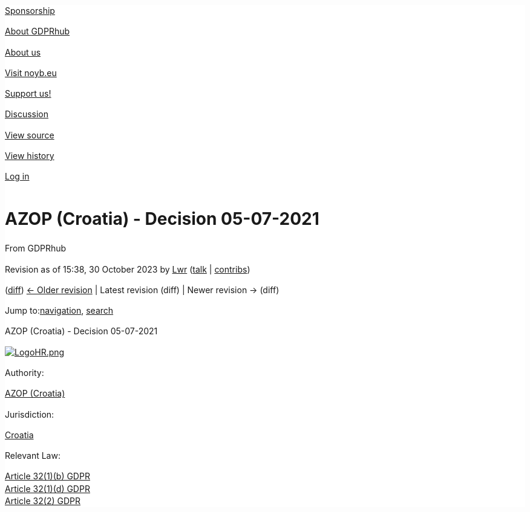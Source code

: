 [Sponsorship](/index.php?title=GDPRhub_Sponsorship)

[About GDPRhub](#)

[About us](/index.php?title=About_GDPRhub)

[Visit noyb.eu](https://www.noyb.eu)

[Support us!](https://www.noyb.eu/support)

[](# "Page tools")

[Discussion](/index.php?title=Talk:AZOP_\(Croatia\)_-_Decision_05-07-2021&action=edit&redlink=1 "Discussion about the content page (page does not exist) [t]")

[View source](/index.php?title=AZOP_\(Croatia\)_-_Decision_05-07-2021&action=edit "This page is protected.
You can view its source [e]")

[View history](/index.php?title=AZOP_\(Croatia\)_-_Decision_05-07-2021&action=history "Past revisions of this page [h]")

[](# "You are not logged in.")

[Log in](/index.php?title=Special:UserLogin&returnto=AZOP+%28Croatia%29+-+Decision+05-07-2021&returntoquery=oldid%3D35974 "You are encouraged to log in; however, it is not mandatory [o]")

# AZOP (Croatia) - Decision 05-07-2021

From GDPRhub

Revision as of 15:38, 30 October 2023 by [Lwr](/index.php?title=User:Lwr&action=edit&redlink=1 "User:Lwr (page does not exist)") ([talk](/index.php?title=User_talk:Lwr&action=edit&redlink=1 "User talk:Lwr (page does not exist)") | [contribs](/index.php?title=Special:Contributions/Lwr "Special:Contributions/Lwr"))

([diff](/index.php?title=AZOP_\(Croatia\)_-_Decision_05-07-2021&diff=prev&oldid=35974 "AZOP (Croatia) - Decision 05-07-2021")) [← Older revision](/index.php?title=AZOP_\(Croatia\)_-_Decision_05-07-2021&direction=prev&oldid=35974 "AZOP (Croatia) - Decision 05-07-2021") | Latest revision (diff) | Newer revision → (diff)

Jump to:[navigation](#mw-navigation), [search](#p-search)

AZOP (Croatia) - Decision 05-07-2021

[![LogoHR.png](/images/thumb/8/8b/LogoHR.png/250px-LogoHR.png)](/index.php?title=File:LogoHR.png)

Authority:

[AZOP (Croatia)](/index.php?title=AZOP_\(Croatia\) "AZOP (Croatia)")

Jurisdiction:

[Croatia](/index.php?title=Category:Croatia "Category:Croatia")

Relevant Law:

[Article 32(1)(b) GDPR](/index.php?title=Article_32_GDPR#1b "Article 32 GDPR")  
[Article 32(1)(d) GDPR](/index.php?title=Article_32_GDPR#1d "Article 32 GDPR")  
[Article 32(2) GDPR](/index.php?title=Article_32_GDPR#2 "Article 32 GDPR")
